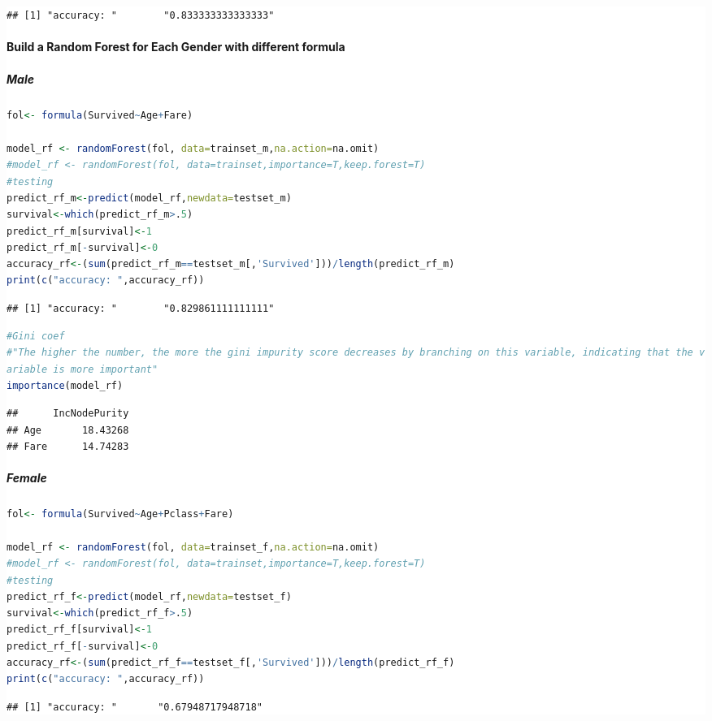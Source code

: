```
## [1] "accuracy: "        "0.833333333333333"
```


#### Build a Random Forest for Each Gender with different formula
##### Male

```r
fol<- formula(Survived~Age+Fare)

model_rf <- randomForest(fol, data=trainset_m,na.action=na.omit)
#model_rf <- randomForest(fol, data=trainset,importance=T,keep.forest=T)
#testing
predict_rf_m<-predict(model_rf,newdata=testset_m)
survival<-which(predict_rf_m>.5)
predict_rf_m[survival]<-1
predict_rf_m[-survival]<-0
accuracy_rf<-(sum(predict_rf_m==testset_m[,'Survived']))/length(predict_rf_m)
print(c("accuracy: ",accuracy_rf))
```

```
## [1] "accuracy: "        "0.829861111111111"
```

```r
#Gini coef 
#"The higher the number, the more the gini impurity score decreases by branching on this variable, indicating that the variable is more important"
importance(model_rf)
```

```
##      IncNodePurity
## Age       18.43268
## Fare      14.74283
```

##### Female

```r
fol<- formula(Survived~Age+Pclass+Fare)

model_rf <- randomForest(fol, data=trainset_f,na.action=na.omit)
#model_rf <- randomForest(fol, data=trainset,importance=T,keep.forest=T)
#testing
predict_rf_f<-predict(model_rf,newdata=testset_f)
survival<-which(predict_rf_f>.5)
predict_rf_f[survival]<-1
predict_rf_f[-survival]<-0
accuracy_rf<-(sum(predict_rf_f==testset_f[,'Survived']))/length(predict_rf_f)
print(c("accuracy: ",accuracy_rf))
```

```
## [1] "accuracy: "       "0.67948717948718"
```
